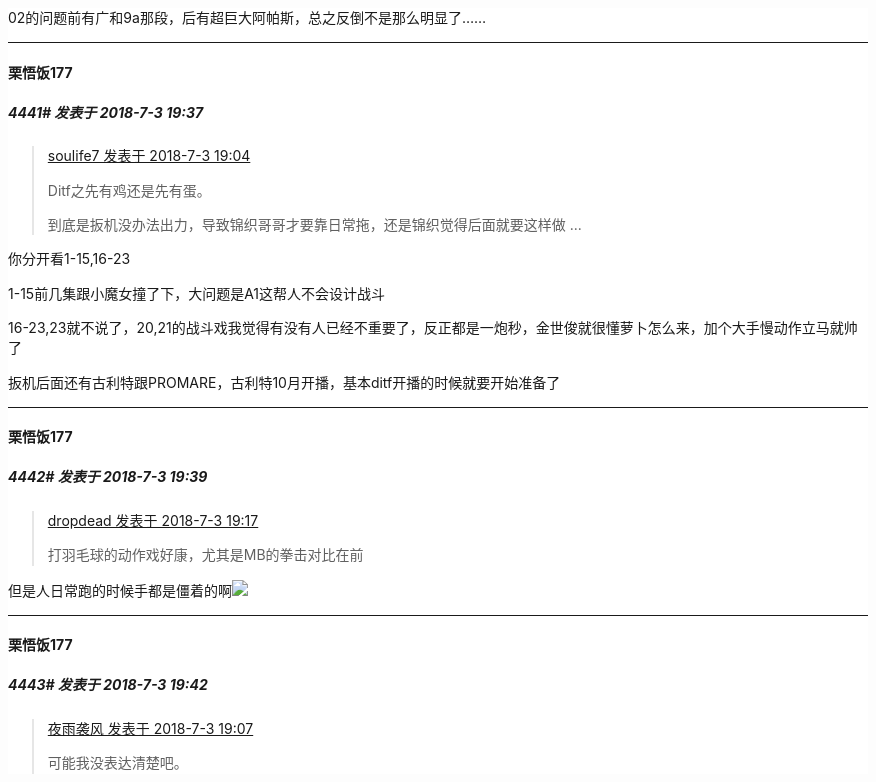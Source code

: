 02的问题前有广和9a那段，后有超巨大阿帕斯，总之反倒不是那么明显了……







*****

####  栗悟饭177  
##### 4441#       发表于 2018-7-3 19:37



<blockquote><a href="httphttps://bbs.saraba1st.com/2b/forum.php?mod=redirect&amp;goto=findpost&amp;pid=40205629&amp;ptid=1719892" target="_blank">soulife7 发表于 2018-7-3 19:04</a>

Ditf之先有鸡还是先有蛋。

到底是扳机没办法出力，导致锦织哥哥才要靠日常拖，还是锦织觉得后面就要这样做 ...</blockquote>
你分开看1-15,16-23

1-15前几集跟小魔女撞了下，大问题是A1这帮人不会设计战斗

16-23,23就不说了，20,21的战斗戏我觉得有没有人已经不重要了，反正都是一炮秒，金世俊就很懂萝卜怎么来，加个大手慢动作立马就帅了

扳机后面还有古利特跟PROMARE，古利特10月开播，基本ditf开播的时候就要开始准备了







*****

####  栗悟饭177  
##### 4442#       发表于 2018-7-3 19:39



<blockquote><a href="httphttps://bbs.saraba1st.com/2b/forum.php?mod=redirect&amp;goto=findpost&amp;pid=40205748&amp;ptid=1719892" target="_blank">dropdead 发表于 2018-7-3 19:17</a>

打羽毛球的动作戏好康，尤其是MB的拳击对比在前</blockquote>
但是人日常跑的时候手都是僵着的啊<img src="https://static.saraba1st.com/image/smiley/face2017/068.png" referrerpolicy="no-referrer">







*****

####  栗悟饭177  
##### 4443#       发表于 2018-7-3 19:42



<blockquote><a href="httphttps://bbs.saraba1st.com/2b/forum.php?mod=redirect&amp;goto=findpost&amp;pid=40205652&amp;ptid=1719892" target="_blank">夜雨袭风 发表于 2018-7-3 19:07</a>

可能我没表达清楚吧。
